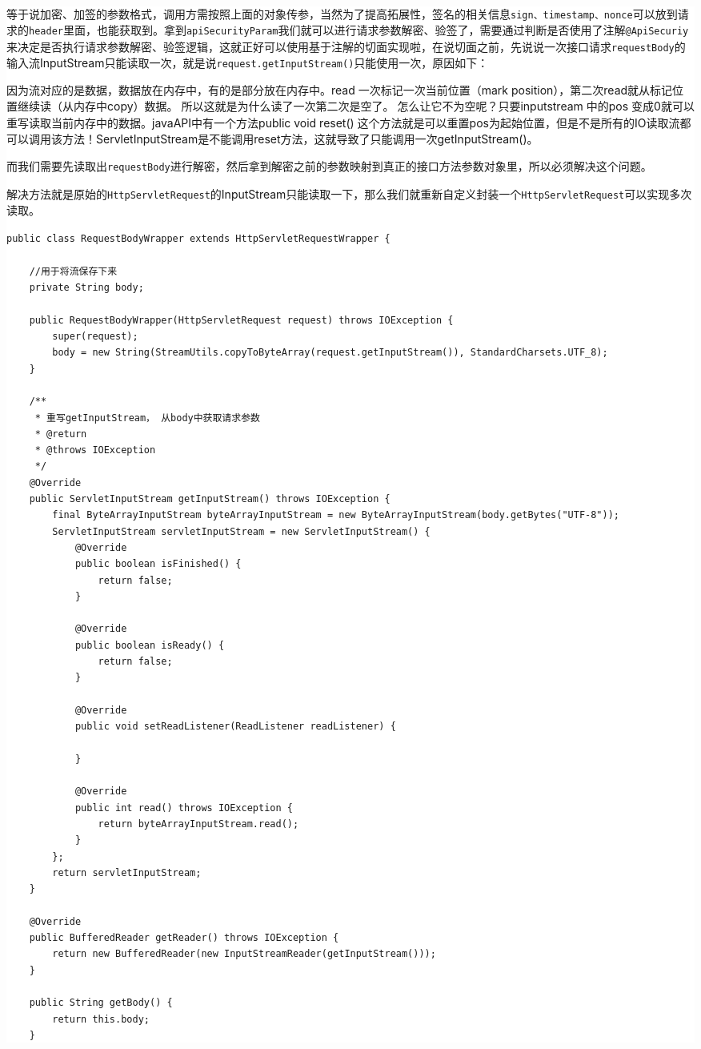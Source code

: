 等于说加密、加签的参数格式，调用方需按照上面的对象传参，当然为了提高拓展性，签名的相关信息`sign、timestamp、nonce`可以放到请求的`header`里面，也能获取到。拿到`apiSecurityParam`我们就可以进行请求参数解密、验签了，需要通过判断是否使用了注解`@ApiSecuriy`来决定是否执行请求参数解密、验签逻辑，这就正好可以使用基于注解的切面实现啦，在说切面之前，先说说一次接口请求`requestBody`的输入流InputStream只能读取一次，就是说`request.getInputStream()`只能使用一次，原因如下：

因为流对应的是数据，数据放在内存中，有的是部分放在内存中。read 一次标记一次当前位置（mark position），第二次read就从标记位置继续读（从内存中copy）数据。 所以这就是为什么读了一次第二次是空了。 怎么让它不为空呢？只要inputstream 中的pos 变成0就可以重写读取当前内存中的数据。javaAPI中有一个方法public void reset() 这个方法就是可以重置pos为起始位置，但是不是所有的IO读取流都可以调用该方法！ServletInputStream是不能调用reset方法，这就导致了只能调用一次getInputStream()。

而我们需要先读取出`requestBody`进行解密，然后拿到解密之前的参数映射到真正的接口方法参数对象里，所以必须解决这个问题。

解决方法就是原始的`HttpServletRequest`的InputStream只能读取一下，那么我们就重新自定义封装一个`HttpServletRequest`可以实现多次读取。

```
public class RequestBodyWrapper extends HttpServletRequestWrapper {

    //用于将流保存下来
    private String body;

    public RequestBodyWrapper(HttpServletRequest request) throws IOException {
        super(request);
        body = new String(StreamUtils.copyToByteArray(request.getInputStream()), StandardCharsets.UTF_8);
    }

    /**
     * 重写getInputStream， 从body中获取请求参数
     * @return
     * @throws IOException
     */
    @Override
    public ServletInputStream getInputStream() throws IOException {
        final ByteArrayInputStream byteArrayInputStream = new ByteArrayInputStream(body.getBytes("UTF-8"));
        ServletInputStream servletInputStream = new ServletInputStream() {
            @Override
            public boolean isFinished() {
                return false;
            }

            @Override
            public boolean isReady() {
                return false;
            }

            @Override
            public void setReadListener(ReadListener readListener) {

            }

            @Override
            public int read() throws IOException {
                return byteArrayInputStream.read();
            }
        };
        return servletInputStream;
    }

    @Override
    public BufferedReader getReader() throws IOException {
        return new BufferedReader(new InputStreamReader(getInputStream()));
    }

    public String getBody() {
        return this.body;
    }

```